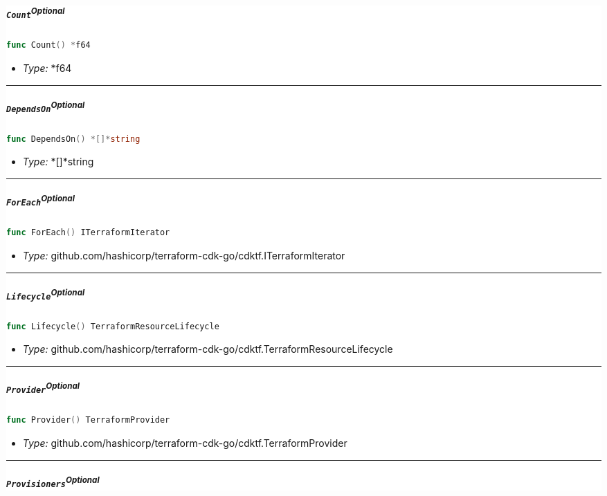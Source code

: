 
##### `Count`<sup>Optional</sup> <a name="Count" id="@cdktf/provider-okta.idp.Idp.property.count"></a>

```go
func Count() *f64
```

- *Type:* *f64

---

##### `DependsOn`<sup>Optional</sup> <a name="DependsOn" id="@cdktf/provider-okta.idp.Idp.property.dependsOn"></a>

```go
func DependsOn() *[]*string
```

- *Type:* *[]*string

---

##### `ForEach`<sup>Optional</sup> <a name="ForEach" id="@cdktf/provider-okta.idp.Idp.property.forEach"></a>

```go
func ForEach() ITerraformIterator
```

- *Type:* github.com/hashicorp/terraform-cdk-go/cdktf.ITerraformIterator

---

##### `Lifecycle`<sup>Optional</sup> <a name="Lifecycle" id="@cdktf/provider-okta.idp.Idp.property.lifecycle"></a>

```go
func Lifecycle() TerraformResourceLifecycle
```

- *Type:* github.com/hashicorp/terraform-cdk-go/cdktf.TerraformResourceLifecycle

---

##### `Provider`<sup>Optional</sup> <a name="Provider" id="@cdktf/provider-okta.idp.Idp.property.provider"></a>

```go
func Provider() TerraformProvider
```

- *Type:* github.com/hashicorp/terraform-cdk-go/cdktf.TerraformProvider

---

##### `Provisioners`<sup>Optional</sup> <a name="Provisioners" id="@cdktf/provider-okta.idp.Idp.property.provisioners"></a>
